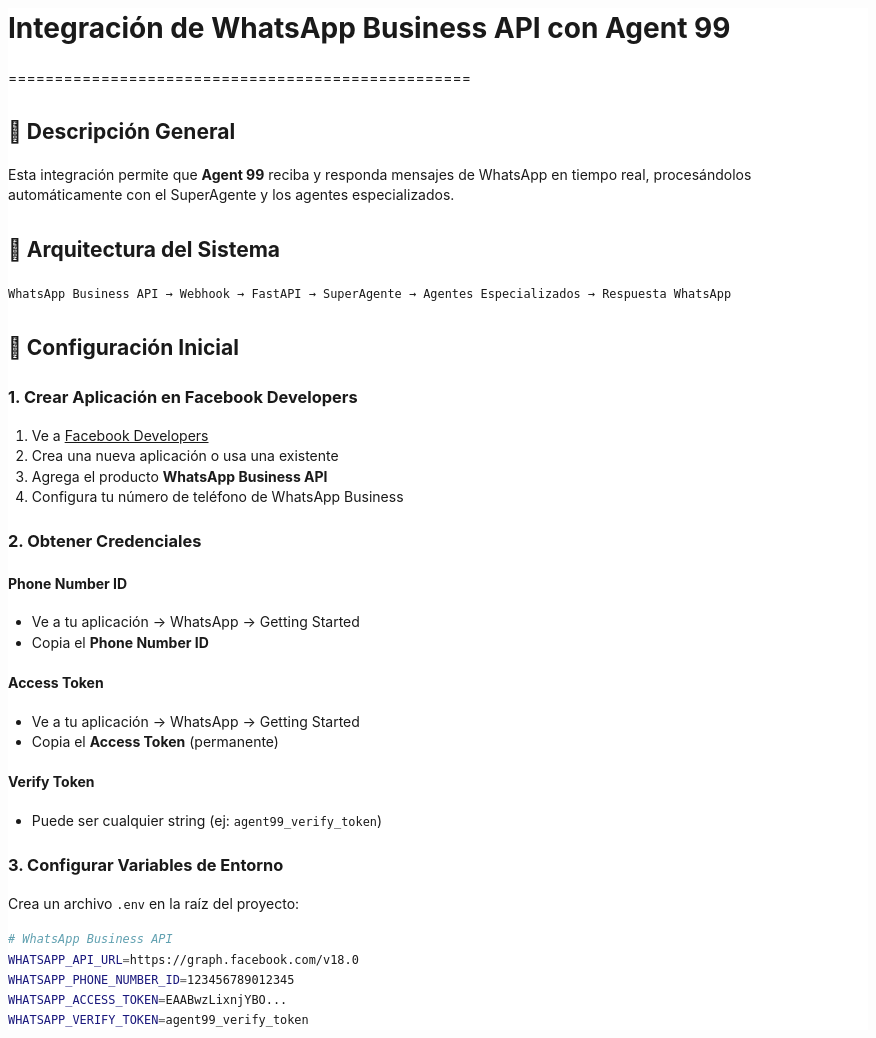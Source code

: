 # Integración de WhatsApp Business API con Agent 99

==================================================

## 🎯 **Descripción General**

Esta integración permite que **Agent 99** reciba y responda mensajes de WhatsApp en tiempo real, procesándolos automáticamente con el SuperAgente y los agentes especializados.

## 🔗 **Arquitectura del Sistema**

```
WhatsApp Business API → Webhook → FastAPI → SuperAgente → Agentes Especializados → Respuesta WhatsApp
```

## 🚀 **Configuración Inicial**

### **1. Crear Aplicación en Facebook Developers**

1. Ve a [Facebook Developers](https://developers.facebook.com/)
2. Crea una nueva aplicación o usa una existente
3. Agrega el producto **WhatsApp Business API**
4. Configura tu número de teléfono de WhatsApp Business

### **2. Obtener Credenciales**

#### **Phone Number ID**

- Ve a tu aplicación → WhatsApp → Getting Started
- Copia el **Phone Number ID**

#### **Access Token**

- Ve a tu aplicación → WhatsApp → Getting Started
- Copia el **Access Token** (permanente)

#### **Verify Token**

- Puede ser cualquier string (ej: `agent99_verify_token`)

### **3. Configurar Variables de Entorno**

Crea un archivo `.env` en la raíz del proyecto:

```bash
# WhatsApp Business API
WHATSAPP_API_URL=https://graph.facebook.com/v18.0
WHATSAPP_PHONE_NUMBER_ID=123456789012345
WHATSAPP_ACCESS_TOKEN=EAABwzLixnjYBO...
WHATSAPP_VERIFY_TOKEN=agent99_verify_token
```
